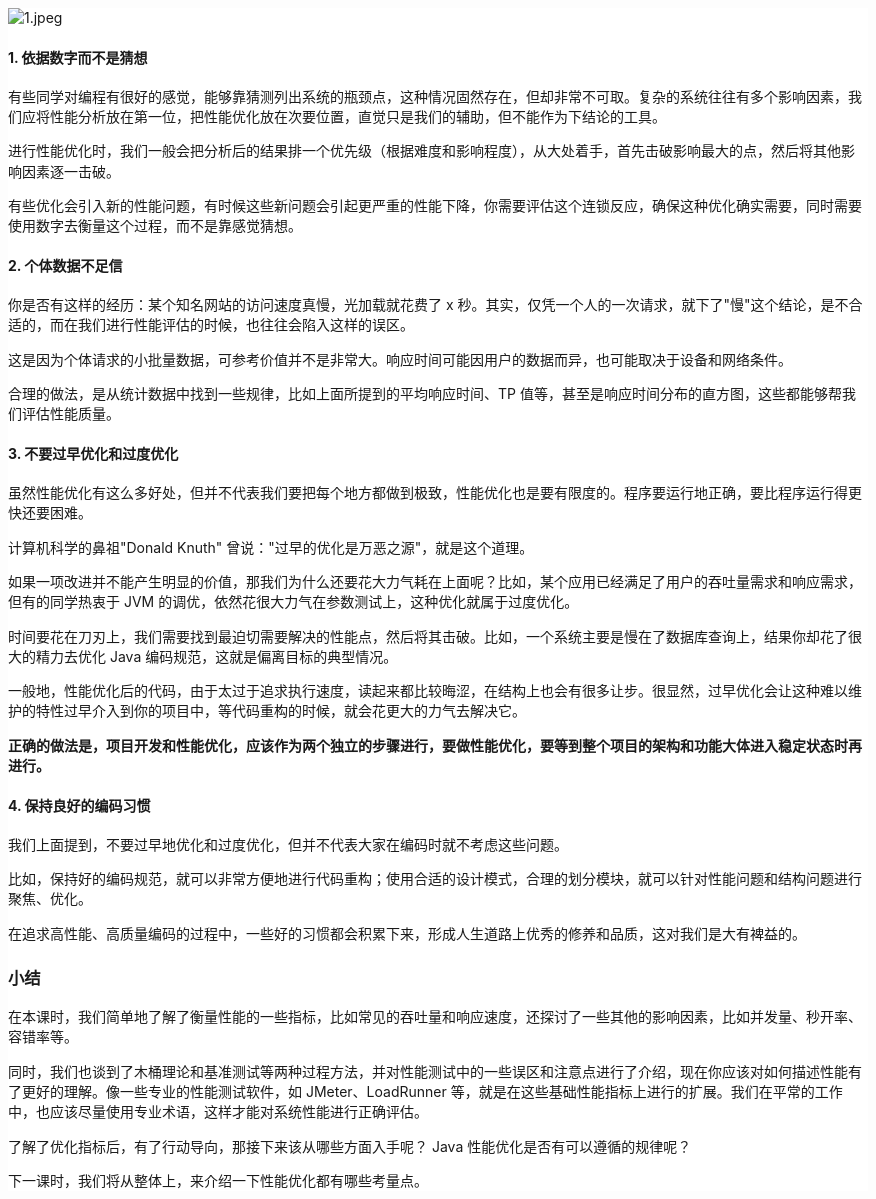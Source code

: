 ![1.jpeg](https://s0.lgstatic.com/i/image/M00/31/AF/Ciqc1F8NLD2APjhfAAFDL-uVLMw32.jpeg)

#### 1. 依据数字而不是猜想

有些同学对编程有很好的感觉，能够靠猜测列出系统的瓶颈点，这种情况固然存在，但却非常不可取。复杂的系统往往有多个影响因素，我们应将性能分析放在第一位，把性能优化放在次要位置，直觉只是我们的辅助，但不能作为下结论的工具。

进行性能优化时，我们一般会把分析后的结果排一个优先级（根据难度和影响程度），从大处着手，首先击破影响最大的点，然后将其他影响因素逐一击破。

有些优化会引入新的性能问题，有时候这些新问题会引起更严重的性能下降，你需要评估这个连锁反应，确保这种优化确实需要，同时需要使用数字去衡量这个过程，而不是靠感觉猜想。

#### 2. 个体数据不足信

你是否有这样的经历：某个知名网站的访问速度真慢，光加载就花费了 x 秒。其实，仅凭一个人的一次请求，就下了"慢"这个结论，是不合适的，而在我们进行性能评估的时候，也往往会陷入这样的误区。

这是因为个体请求的小批量数据，可参考价值并不是非常大。响应时间可能因用户的数据而异，也可能取决于设备和网络条件。

合理的做法，是从统计数据中找到一些规律，比如上面所提到的平均响应时间、TP 值等，甚至是响应时间分布的直方图，这些都能够帮我们评估性能质量。

#### 3. 不要过早优化和过度优化

虽然性能优化有这么多好处，但并不代表我们要把每个地方都做到极致，性能优化也是要有限度的。程序要运行地正确，要比程序运行得更快还要困难。

计算机科学的鼻祖"Donald Knuth" 曾说："过早的优化是万恶之源"，就是这个道理。

如果一项改进并不能产生明显的价值，那我们为什么还要花大力气耗在上面呢？比如，某个应用已经满足了用户的吞吐量需求和响应需求，但有的同学热衷于 JVM 的调优，依然花很大力气在参数测试上，这种优化就属于过度优化。

时间要花在刀刃上，我们需要找到最迫切需要解决的性能点，然后将其击破。比如，一个系统主要是慢在了数据库查询上，结果你却花了很大的精力去优化 Java 编码规范，这就是偏离目标的典型情况。

一般地，性能优化后的代码，由于太过于追求执行速度，读起来都比较晦涩，在结构上也会有很多让步。很显然，过早优化会让这种难以维护的特性过早介入到你的项目中，等代码重构的时候，就会花更大的力气去解决它。

**正确的做法是，项目开发和性能优化，应该作为两个独立的步骤进行，要做性能优化，要等到整个项目的架构和功能大体进入稳定状态时再进行。**

#### 4. 保持良好的编码习惯

我们上面提到，不要过早地优化和过度优化，但并不代表大家在编码时就不考虑这些问题。

比如，保持好的编码规范，就可以非常方便地进行代码重构；使用合适的设计模式，合理的划分模块，就可以针对性能问题和结构问题进行聚焦、优化。

在追求高性能、高质量编码的过程中，一些好的习惯都会积累下来，形成人生道路上优秀的修养和品质，这对我们是大有裨益的。

### 小结

在本课时，我们简单地了解了衡量性能的一些指标，比如常见的吞吐量和响应速度，还探讨了一些其他的影响因素，比如并发量、秒开率、容错率等。

同时，我们也谈到了木桶理论和基准测试等两种过程方法，并对性能测试中的一些误区和注意点进行了介绍，现在你应该对如何描述性能有了更好的理解。像一些专业的性能测试软件，如 JMeter、LoadRunner 等，就是在这些基础性能指标上进行的扩展。我们在平常的工作中，也应该尽量使用专业术语，这样才能对系统性能进行正确评估。

了解了优化指标后，有了行动导向，那接下来该从哪些方面入手呢？ Java 性能优化是否有可以遵循的规律呢？

下一课时，我们将从整体上，来介绍一下性能优化都有哪些考量点。
